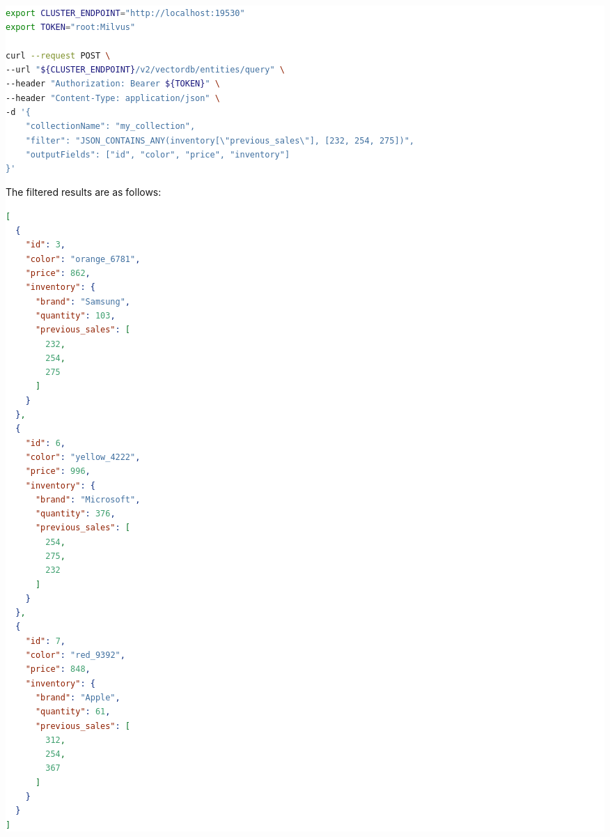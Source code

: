 ```Bash
export CLUSTER_ENDPOINT="http://localhost:19530"​
export TOKEN="root:Milvus"​
​
curl --request POST \​
--url "${CLUSTER_ENDPOINT}/v2/vectordb/entities/query" \​
--header "Authorization: Bearer ${TOKEN}" \​
--header "Content-Type: application/json" \​
-d '{​
    "collectionName": "my_collection",​
    "filter": "JSON_CONTAINS_ANY(inventory[\"previous_sales\"], [232, 254, 275])",​
    "outputFields": ["id", "color", "price", "inventory"]​
}'​

```

The filtered results are as follows:​

```JSON
[​
  {​
    "id": 3,​
    "color": "orange_6781",​
    "price": 862,​
    "inventory": {​
      "brand": "Samsung",​
      "quantity": 103,​
      "previous_sales": [​
        232,​
        254,​
        275​
      ]​
    }​
  },​
  {​
    "id": 6,​
    "color": "yellow_4222",​
    "price": 996,​
    "inventory": {​
      "brand": "Microsoft",​
      "quantity": 376,​
      "previous_sales": [​
        254,​
        275,​
        232​
      ]​
    }​
  },​
  {​
    "id": 7,​
    "color": "red_9392",​
    "price": 848,​
    "inventory": {​
      "brand": "Apple",​
      "quantity": 61,​
      "previous_sales": [​
        312,​
        254,​
        367​
      ]​
    }​
  }​
]​

```
